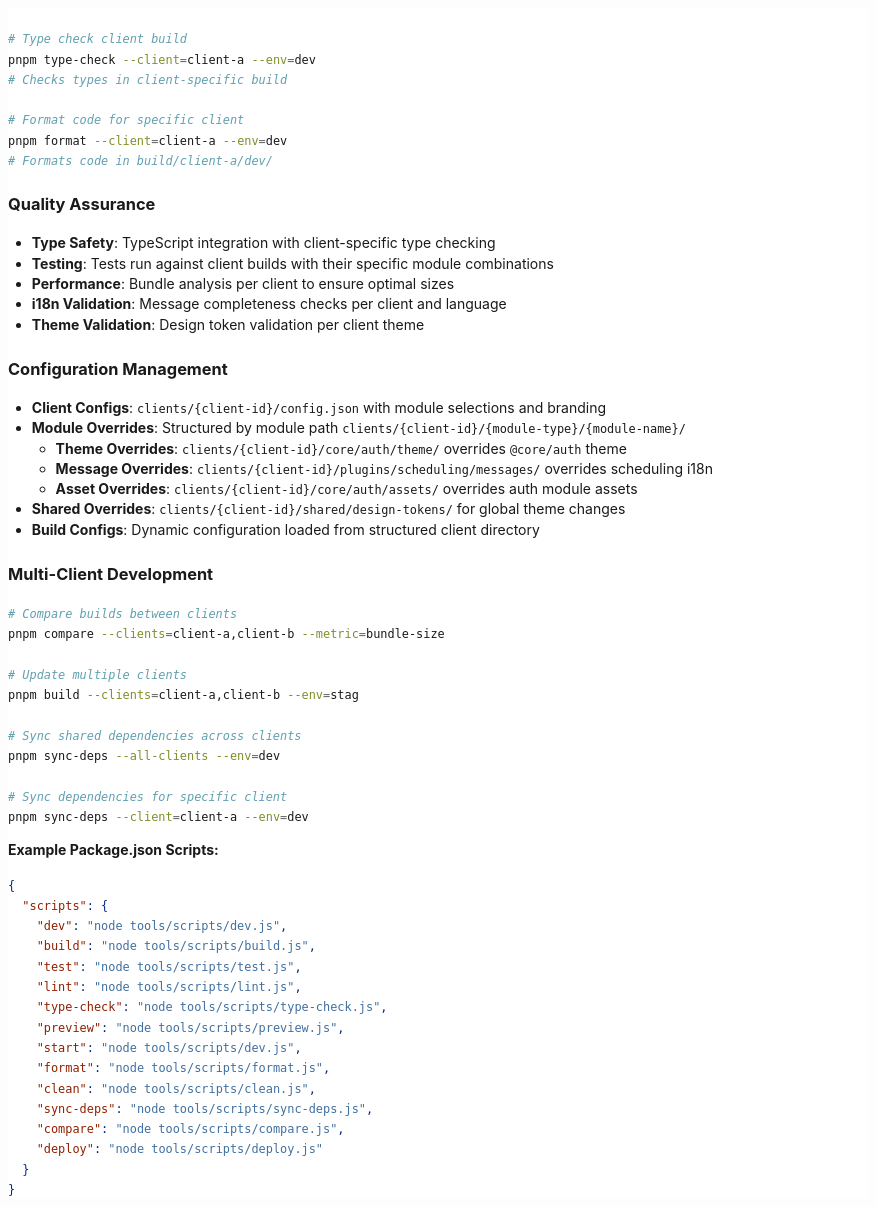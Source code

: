 ```bash

# Type check client build  
pnpm type-check --client=client-a --env=dev
# Checks types in client-specific build

# Format code for specific client
pnpm format --client=client-a --env=dev
# Formats code in build/client-a/dev/
```

### Quality Assurance
- **Type Safety**: TypeScript integration with client-specific type checking
- **Testing**: Tests run against client builds with their specific module combinations
- **Performance**: Bundle analysis per client to ensure optimal sizes
- **i18n Validation**: Message completeness checks per client and language
- **Theme Validation**: Design token validation per client theme

### Configuration Management
- **Client Configs**: `clients/{client-id}/config.json` with module selections and branding
- **Module Overrides**: Structured by module path `clients/{client-id}/{module-type}/{module-name}/`
  - **Theme Overrides**: `clients/{client-id}/core/auth/theme/` overrides `@core/auth` theme
  - **Message Overrides**: `clients/{client-id}/plugins/scheduling/messages/` overrides scheduling i18n
  - **Asset Overrides**: `clients/{client-id}/core/auth/assets/` overrides auth module assets
- **Shared Overrides**: `clients/{client-id}/shared/design-tokens/` for global theme changes
- **Build Configs**: Dynamic configuration loaded from structured client directory

### Multi-Client Development
```bash
# Compare builds between clients
pnpm compare --clients=client-a,client-b --metric=bundle-size

# Update multiple clients
pnpm build --clients=client-a,client-b --env=stag

# Sync shared dependencies across clients
pnpm sync-deps --all-clients --env=dev

# Sync dependencies for specific client
pnpm sync-deps --client=client-a --env=dev
```

**Example Package.json Scripts:**
```json
{
  "scripts": {
    "dev": "node tools/scripts/dev.js",
    "build": "node tools/scripts/build.js", 
    "test": "node tools/scripts/test.js",
    "lint": "node tools/scripts/lint.js",
    "type-check": "node tools/scripts/type-check.js",
    "preview": "node tools/scripts/preview.js",
    "start": "node tools/scripts/dev.js",
    "format": "node tools/scripts/format.js",
    "clean": "node tools/scripts/clean.js",
    "sync-deps": "node tools/scripts/sync-deps.js",
    "compare": "node tools/scripts/compare.js",
    "deploy": "node tools/scripts/deploy.js"
  }
}
```
